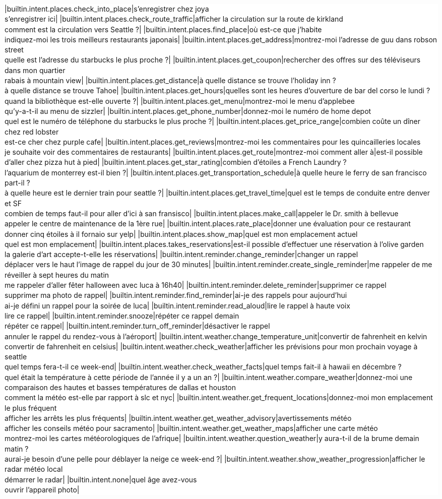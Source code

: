|builtin.intent.places.check_into_place|s’enregistrer chez joya<br/>s’enregistrer ici|
|builtin.intent.places.check_route_traffic|afficher la circulation sur la route de kirkland<br/>comment est la circulation vers Seattle ?|
|builtin.intent.places.find_place|où est-ce que j’habite <br/>indiquez-moi les trois meilleurs restaurants japonais|
|builtin.intent.places.get_address|montrez-moi l’adresse de guu dans robson street<br/>quelle est l’adresse du starbucks le plus proche ?|
|builtin.intent.places.get_coupon|rechercher des offres sur des téléviseurs dans mon quartier<br/>rabais à mountain view|
|builtin.intent.places.get_distance|à quelle distance se trouve l’holiday inn ?<br/>à quelle distance se trouve Tahoe|
|builtin.intent.places.get_hours|quelles sont les heures d’ouverture de bar del corso le lundi ?<br/>quand la bibliothèque est-elle ouverte ?|
|builtin.intent.places.get_menu|montrez-moi le menu d’applebee<br/>qu’y-a-t-il au menu de sizzler|
|builtin.intent.places.get_phone_number|donnez-moi le numéro de home depot<br/>quel est le numéro de téléphone du starbucks le plus proche ?|
|builtin.intent.places.get_price_range|combien coûte un dîner chez red lobster<br/>est-ce cher chez purple cafe|
|builtin.intent.places.get_reviews|montrez-moi les commentaires pour les quincailleries locales<br/>je souhaite voir des commentaires de restaurants|
|builtin.intent.places.get_route|montrez-moi comment aller à|est-il possible d’aller chez pizza hut à pied|
|builtin.intent.places.get_star_rating|combien d’étoiles a French Laundry ?<br/>l’aquarium de monterrey est-il bien ?|
|builtin.intent.places.get_transportation_schedule|à quelle heure le ferry de san francisco part-il ?<br/>à quelle heure est le dernier train pour seattle ?|
|builtin.intent.places.get_travel_time|quel est le temps de conduite entre denver et SF<br/>combien de temps faut-il pour aller d’ici à san fransisco|
|builtin.intent.places.make_call|appeler le Dr. smith à bellevue<br/>appeler le centre de maintenance de la 1ère rue|
|builtin.intent.places.rate_place|donner une évaluation pour ce restaurant<br/>donner cinq étoiles à il fornaio sur yelp|
|builtin.intent.places.show_map|quel est mon emplacement actuel <br/>quel est mon emplacement|
|builtin.intent.places.takes_reservations|est-il possible d’effectuer une réservation à l’olive garden<br/>la galerie d’art accepte-t-elle les réservations|
|builtin.intent.reminder.change_reminder|changer un rappel<br/>déplacer vers le haut l’image de rappel du jour de 30 minutes|
|builtin.intent.reminder.create_single_reminder|me rappeler de me réveiller à sept heures du matin<br/>me rappeler d’aller fêter halloween avec luca à 16h40|
|builtin.intent.reminder.delete_reminder|supprimer ce rappel<br/>supprimer ma photo de rappel|
|builtin.intent.reminder.find_reminder|ai-je des rappels pour aujourd’hui<br/>ai-je défini un rappel pour la soirée de luca|
|builtin.intent.reminder.read_aloud|lire le rappel à haute voix<br/>lire ce rappel|
|builtin.intent.reminder.snooze|répéter ce rappel demain<br/>répéter ce rappel|
|builtin.intent.reminder.turn_off_reminder|désactiver le rappel<br/>annuler le rappel du rendez-vous à l’aéroport|
|builtin.intent.weather.change_temperature_unit|convertir de fahrenheit en kelvin<br/>convertir de fahrenheit en celsius|
|builtin.intent.weather.check_weather|afficher les prévisions pour mon prochain voyage à seattle<br/>quel temps fera-t-il ce week-end|
|builtin.intent.weather.check_weather_facts|quel temps fait-il à hawaii en décembre ?<br/>quel était la température à cette période de l’année il y a un an ?|
|builtin.intent.weather.compare_weather|donnez-moi une comparaison des hautes et basses températures de dallas et houston<br/>comment la météo est-elle par rapport à slc et nyc|
|builtin.intent.weather.get_frequent_locations|donnez-moi mon emplacement le plus fréquent<br/>afficher les arrêts les plus fréquents|
|builtin.intent.weather.get_weather_advisory|avertissements météo<br/>afficher les conseils météo pour sacramento|
|builtin.intent.weather.get_weather_maps|afficher une carte météo<br/>montrez-moi les cartes météorologiques de l’afrique|
|builtin.intent.weather.question_weather|y aura-t-il de la brume demain matin ?<br/>aurai-je besoin d’une pelle pour déblayer la neige ce week-end ?|
|builtin.intent.weather.show_weather_progression|afficher le radar météo local<br/>démarrer le radar|
|builtin.intent.none|quel âge avez-vous<br/>ouvrir l’appareil photo|
